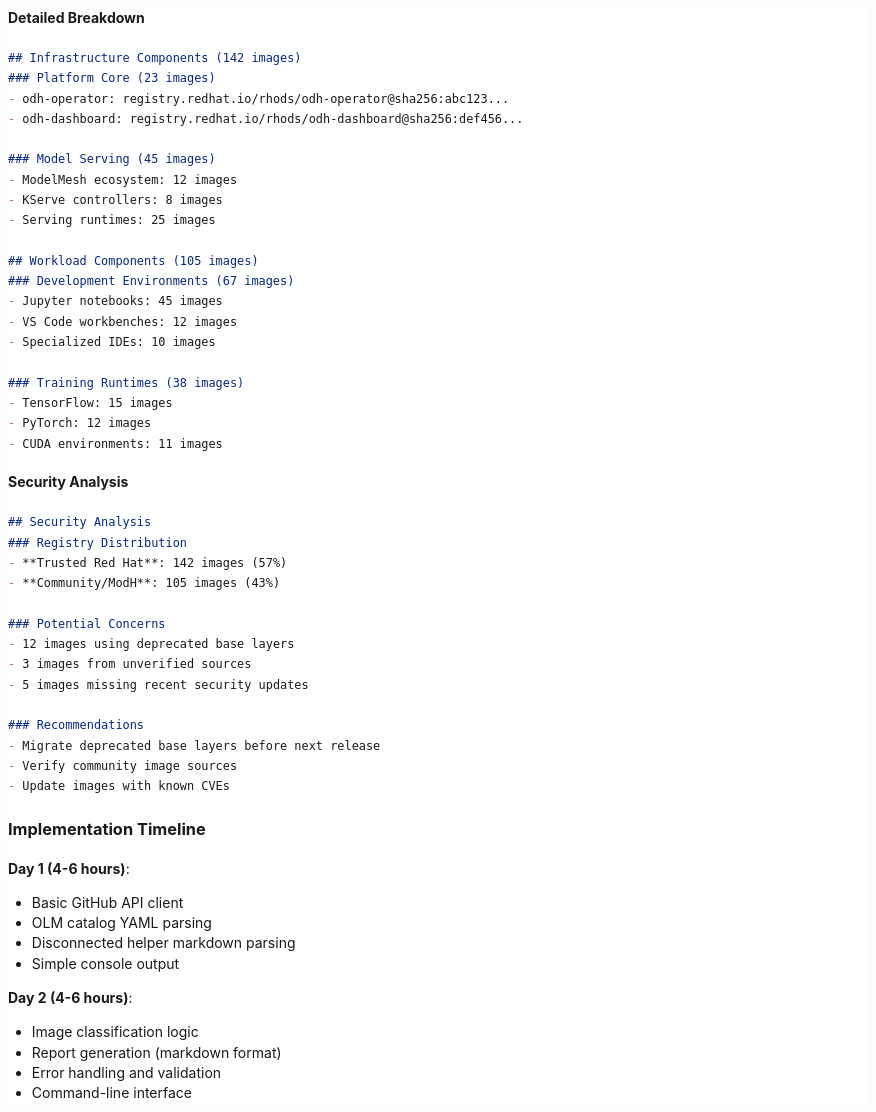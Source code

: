 #### Detailed Breakdown
```markdown
## Infrastructure Components (142 images)
### Platform Core (23 images)
- odh-operator: registry.redhat.io/rhods/odh-operator@sha256:abc123...
- odh-dashboard: registry.redhat.io/rhods/odh-dashboard@sha256:def456...

### Model Serving (45 images)
- ModelMesh ecosystem: 12 images
- KServe controllers: 8 images
- Serving runtimes: 25 images

## Workload Components (105 images)
### Development Environments (67 images)
- Jupyter notebooks: 45 images
- VS Code workbenches: 12 images
- Specialized IDEs: 10 images

### Training Runtimes (38 images)
- TensorFlow: 15 images
- PyTorch: 12 images
- CUDA environments: 11 images
```

#### Security Analysis
```markdown
## Security Analysis
### Registry Distribution
- **Trusted Red Hat**: 142 images (57%)
- **Community/ModH**: 105 images (43%)

### Potential Concerns
- 12 images using deprecated base layers
- 3 images from unverified sources
- 5 images missing recent security updates

### Recommendations
- Migrate deprecated base layers before next release
- Verify community image sources
- Update images with known CVEs
```

### Implementation Timeline

**Day 1 (4-6 hours)**:
- Basic GitHub API client
- OLM catalog YAML parsing
- Disconnected helper markdown parsing
- Simple console output

**Day 2 (4-6 hours)**:
- Image classification logic
- Report generation (markdown format)
- Error handling and validation
- Command-line interface
